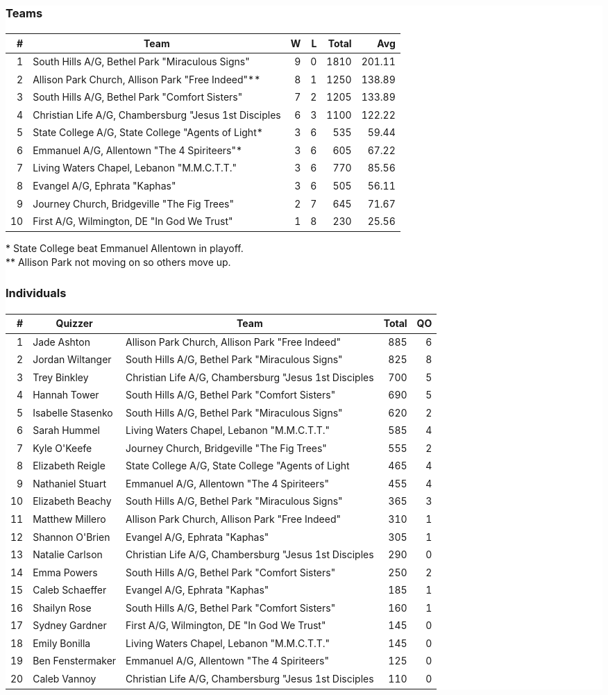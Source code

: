 ### Teams

|    # | Team                                                  |    W |    L | Total |    Avg |
| ---: | ----------------------------------------------------- | ---: | ---: | ----: | -----: |
|    1 | South Hills A/G, Bethel Park "Miraculous Signs"       |    9 |    0 |  1810 | 201.11 |
|    2 | Allison Park Church, Allison Park "Free Indeed"**     |    8 |    1 |  1250 | 138.89 |
|    3 | South Hills A/G, Bethel Park "Comfort Sisters"        |    7 |    2 |  1205 | 133.89 |
|    4 | Christian Life A/G, Chambersburg "Jesus 1st Disciples |    6 |    3 |  1100 | 122.22 |
|    5 | State College A/G, State College "Agents of Light*    |    3 |    6 |   535 |  59.44 |
|    6 | Emmanuel A/G, Allentown "The 4 Spiriteers"*           |    3 |    6 |   605 |  67.22 |
|    7 | Living Waters Chapel, Lebanon "M.M.C.T.T."            |    3 |    6 |   770 |  85.56 |
|    8 | Evangel A/G, Ephrata "Kaphas"                         |    3 |    6 |   505 |  56.11 |
|    9 | Journey Church, Bridgeville "The Fig Trees"           |    2 |    7 |   645 |  71.67 |
|   10 | First A/G, Wilmington, DE "In God We Trust"           |    1 |    8 |   230 |  25.56 |

\* State College beat Emmanuel Allentown in playoff.\
\*\* Allison Park not moving on so others move up.

### Individuals

|    # | Quizzer           | Team                                                  | Total |   QO |
| ---: | ----------------- | ----------------------------------------------------- | ----: | ---: |
|    1 | Jade Ashton       | Allison Park Church, Allison Park "Free Indeed"       |   885 |    6 |
|    2 | Jordan Wiltanger  | South Hills A/G, Bethel Park "Miraculous Signs"       |   825 |    8 |
|    3 | Trey Binkley      | Christian Life A/G, Chambersburg "Jesus 1st Disciples |   700 |    5 |
|    4 | Hannah Tower      | South Hills A/G, Bethel Park "Comfort Sisters"        |   690 |    5 |
|    5 | Isabelle Stasenko | South Hills A/G, Bethel Park "Miraculous Signs"       |   620 |    2 |
|    6 | Sarah Hummel      | Living Waters Chapel, Lebanon "M.M.C.T.T."            |   585 |    4 |
|    7 | Kyle O'Keefe      | Journey Church, Bridgeville "The Fig Trees"           |   555 |    2 |
|    8 | Elizabeth Reigle  | State College A/G, State College "Agents of Light     |   465 |    4 |
|    9 | Nathaniel Stuart  | Emmanuel A/G, Allentown "The 4 Spiriteers"            |   455 |    4 |
|   10 | Elizabeth Beachy  | South Hills A/G, Bethel Park "Miraculous Signs"       |   365 |    3 |
|   11 | Matthew Millero   | Allison Park Church, Allison Park "Free Indeed"       |   310 |    1 |
|   12 | Shannon O'Brien   | Evangel A/G, Ephrata "Kaphas"                         |   305 |    1 |
|   13 | Natalie Carlson   | Christian Life A/G, Chambersburg "Jesus 1st Disciples |   290 |    0 |
|   14 | Emma Powers       | South Hills A/G, Bethel Park "Comfort Sisters"        |   250 |    2 |
|   15 | Caleb Schaeffer   | Evangel A/G, Ephrata "Kaphas"                         |   185 |    1 |
|   16 | Shailyn Rose      | South Hills A/G, Bethel Park "Comfort Sisters"        |   160 |    1 |
|   17 | Sydney Gardner    | First A/G, Wilmington, DE "In God We Trust"           |   145 |    0 |
|   18 | Emily Bonilla     | Living Waters Chapel, Lebanon "M.M.C.T.T."            |   145 |    0 |
|   19 | Ben Fenstermaker  | Emmanuel A/G, Allentown "The 4 Spiriteers"            |   125 |    0 |
|   20 | Caleb Vannoy      | Christian Life A/G, Chambersburg "Jesus 1st Disciples |   110 |    0 |